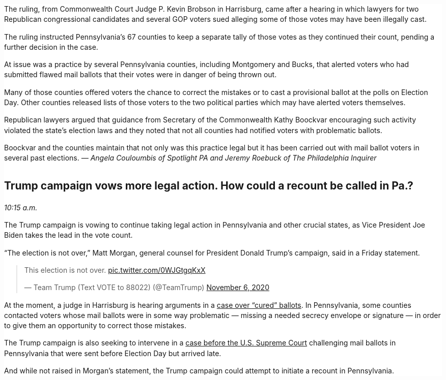 The ruling, from Commonwealth Court Judge P. Kevin Brobson in Harrisburg, came after a hearing in which lawyers for two Republican congressional candidates and several GOP voters sued alleging some of those votes may have been illegally cast.

The ruling instructed Pennsylvania’s 67 counties to keep a separate tally of those votes as they continued their count, pending a further decision in the case.

At issue was a practice by several Pennsylvania counties, including Montgomery and Bucks, that alerted voters who had submitted flawed mail ballots that their votes were in danger of being thrown out.

Many of those counties offered voters the chance to correct the mistakes or to cast a provisional ballot at the polls on Election Day. Other counties released lists of those voters to the two political parties which may have alerted voters themselves.

Republican lawyers argued that guidance from Secretary of the Commonwealth Kathy Boockvar encouraging such activity violated the state’s election laws and they noted that not all counties had notified voters with problematic ballots.

Boockvar and the counties maintain that not only was this practice legal but it has been carried out with mail ballot voters in several past elections. <i>— Angela Couloumbis of Spotlight PA and Jeremy Roebuck of The Philadelphia Inquirer</i>

<a name="update75"></a>

## Trump campaign vows more legal action. How could a recount be called in Pa.?

<i>10:15 a.m.</i>

The Trump campaign is vowing to continue taking legal action in Pennsylvania and other crucial states, as Vice President Joe Biden takes the lead in the vote count.

“The election is not over,” Matt Morgan, general counsel for President Donald Trump’s campaign, said in a Friday statement.

<blockquote class="twitter-tweet"><p lang="en" dir="ltr">This election is not over. <a href="https://t.co/0WJGtgqKxX">pic.twitter.com/0WJGtgqKxX</a></p>&mdash; Team Trump (Text VOTE to 88022) (@TeamTrump) <a href="https://twitter.com/TeamTrump/status/1324721472347262977?ref_src=twsrc%5Etfw">November 6, 2020</a></blockquote>
<script async src="https://platform.twitter.com/widgets.js" charset="utf-8"></script>


At the moment, a judge in Harrisburg is hearing arguments in a <a href="https://www.spotlightpa.org/news/2020/11/pennsylvania-election-2020-naked-cured-ballots-trump-campaign-lawsuits/" target=_blank>case over “cured” ballots</a>. In Pennsylvania, some counties contacted voters whose mail ballots were in some way problematic — missing a needed secrecy envelope or signature — in order to give them an opportunity to correct those mistakes.

The Trump campaign is also seeking to intervene in a <a href="https://www.spotlightpa.org/news/2020/10/pa-election-mail-ballots-us-supreme-court-denies-motion-republican-party/" target=_blank>case before the U.S. Supreme Court</a> challenging mail ballots in Pennsylvania that were sent before Election Day but arrived late.

And while not raised in Morgan’s statement, the Trump campaign could attempt to initiate a recount in Pennsylvania.
